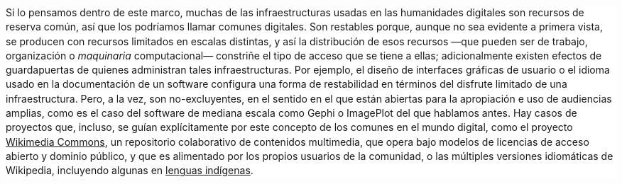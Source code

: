 Si lo pensamos dentro de este marco, muchas de las infraestructuras usadas en las humanidades digitales son recursos de reserva común, así que los podríamos llamar comunes digitales. Son restables porque, aunque no sea evidente a primera vista, se producen con recursos limitados en escalas distintas, y así la distribución de esos recursos —que pueden ser de trabajo, organización o *maquinaria* computacional— constriñe el tipo de acceso que se tiene a ellas; adicionalmente existen efectos de guardapuertas de quienes administran tales infraestructuras. Por ejemplo, el diseño de interfaces gráficas de usuario o el idioma usado en la documentación de un software configura una forma de restabilidad en términos del disfrute limitado de una infraestructura. Pero, a la vez, son no-excluyentes, en el sentido en el que están abiertas para la apropiación e uso de audiencias amplias, como es el caso del software de mediana escala como Gephi o ImagePlot del que hablamos antes. Hay casos de proyectos que, incluso, se guían explícitamente por este concepto de los comunes en el mundo digital, como el proyecto <a href="https://commons.wikimedia.org/wiki/Main_Page" target="_blank">Wikimedia Commons</a>, un repositorio colaborativo de contenidos multimedia, que opera bajo modelos de licencias de acceso abierto y dominio público, y que es alimentado por los propios usuarios de la comunidad, o las múltiples versiones idiomáticas de Wikipedia, incluyendo algunas en <a href="https://meta.wikimedia.org/wiki/Wikipedia_en_Lenguas_Ind%C3%ADgenas" target="_blank">lenguas indígenas</a>.

